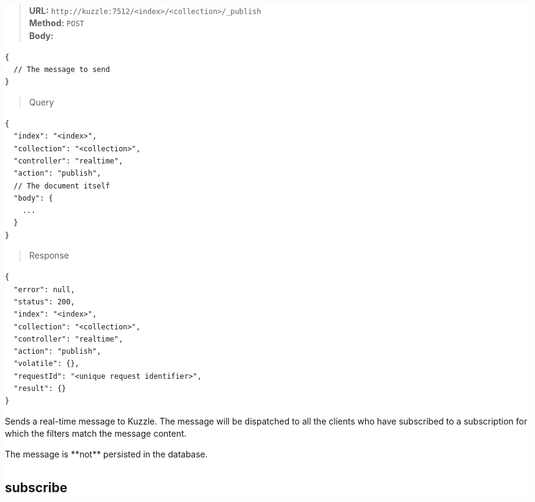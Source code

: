 <section class="http"></section>

>**URL:** `http://kuzzle:7512/<index>/<collection>/_publish`<br/>
>**Method:** `POST`<br/>
>**Body:**

<section class="http"></section>

```litcoffee
{
  // The message to send
}
```

<section class="others"></section>

>Query

<section class="others"></section>

```litcoffee
{
  "index": "<index>",
  "collection": "<collection>",
  "controller": "realtime",
  "action": "publish",
  // The document itself
  "body": {
    ...
  }
}
```

>Response

```litcoffee
{
  "error": null,
  "status": 200,
  "index": "<index>",
  "collection": "<collection>",
  "controller": "realtime",
  "action": "publish",
  "volatile": {},
  "requestId": "<unique request identifier>",
  "result": {}
}
```

Sends a real-time message to Kuzzle. The message will be dispatched to all the clients
who have subscribed to a subscription for which the filters match the message content.

<aside class="warning">
  The message is **not** persisted in the database.
</aside>


## subscribe
